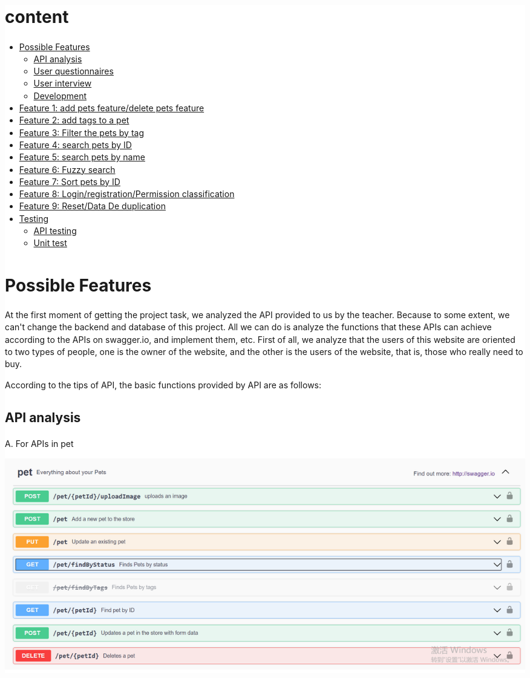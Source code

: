 # content
- [Possible Features](#Possible-Features) 
  - [API analysis](#API-analysis) 
  - [User questionnaires](#User-questionnaires)
  - [User interview](#User-interview)
  - [Development](#Development)
- [Feature 1: add pets feature/delete pets feature](#feature-1-add-pets-featuredelete-pets-feature)
- [Feature 2: add tags to a pet](#feature-2-add-tags-to-a-pet)
- [Feature 3: Filter the pets by tag](#feature-3-filter-the-pets-by-tag)
- [Feature 4: search pets by ID](#feature-4-search-pets-by-id)
- [Feature 5: search pets by name](#feature-5-search-pets-by-name)
- [Feature 6: Fuzzy search](#feature-6-fuzzy-search)
- [Feature 7: Sort pets by ID](#feature-7-sort-pets-by-id)
- [Feature 8: Login/registration/Permission classification](#feature-8-loginregistrationpermission-classification)
- [Feature 9: Reset/Data De duplication](#feature-9-resetdata-de-duplication)
- [Testing](#testing)
  - [API testing](#API-testing) 
  - [Unit test](#Unit-test)
  
   


# Possible Features

At the first moment of getting the project task, we analyzed the API provided to us by the teacher. Because to some extent, we can't change the backend and database of this project. All we can do is analyze the functions that these APIs can achieve according to the APIs on swagger.io, and implement them, etc. First of all, we analyze that the users of this website are oriented to two types of people, one is the owner of the website, and the other is the users of the website, that is, those who really need to buy.

According to the tips of API, the basic functions provided by API are as follows:

## API analysis

A. For APIs in pet

![image](https://github.com/Peng-1124/web-softwaretools-plain/blob/main/Figures/feature/petAnalysis.png)
